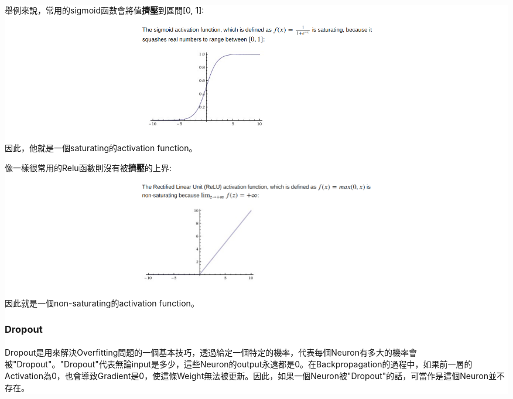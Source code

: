 舉例來說，常用的sigmoid函數會將值**擠壓**到區間[0, 1]:
<center>
<img src="/AlexNet/Sigmoid.png" width=400>
</center>
</br>
因此，他就是一個saturating的activation function。

像一樣很常用的Relu函數則沒有被**擠壓**的上界:
<center>
<img src="/AlexNet/Relu.png" width=400>
</center>
</br>
因此就是一個non-saturating的activation function。

### Dropout
Dropout是用來解決Overfitting問題的一個基本技巧，透過給定一個特定的機率，代表每個Neuron有多大的機率會被"Dropout"。"Dropout"代表無論input是多少，這些Neuron的output永遠都是0。在Backpropagation的過程中，如果前一層的Activation為0，也會導致Gradient是0，使這條Weight無法被更新。因此，如果一個Neuron被"Dropout"的話，可當作是這個Neuron並不存在。
